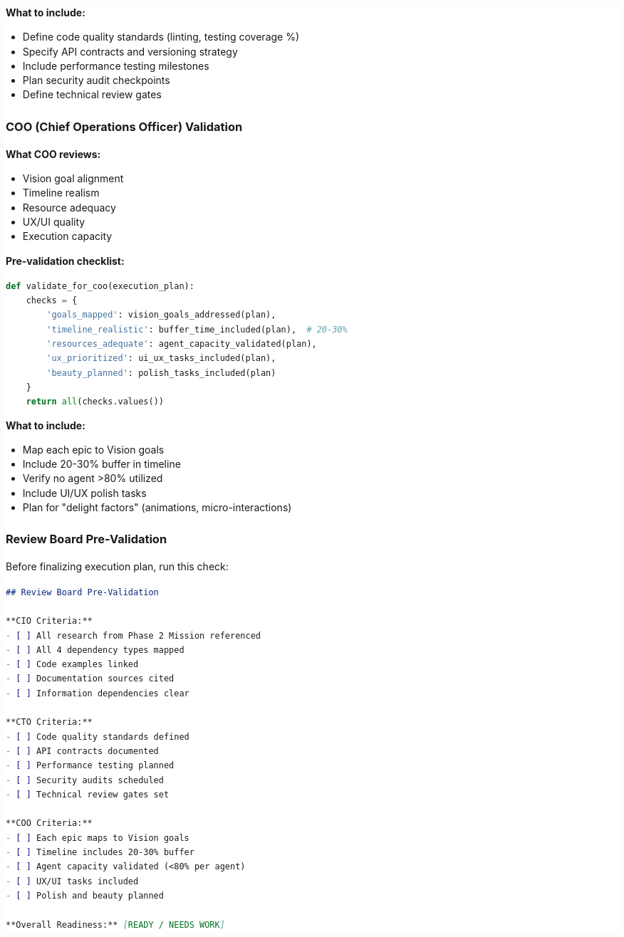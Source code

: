 **What to include:**
- Define code quality standards (linting, testing coverage %)
- Specify API contracts and versioning strategy
- Include performance testing milestones
- Plan security audit checkpoints
- Define technical review gates

### COO (Chief Operations Officer) Validation

**What COO reviews:**
- Vision goal alignment
- Timeline realism
- Resource adequacy
- UX/UI quality
- Execution capacity

**Pre-validation checklist:**
```python
def validate_for_coo(execution_plan):
    checks = {
        'goals_mapped': vision_goals_addressed(plan),
        'timeline_realistic': buffer_time_included(plan),  # 20-30%
        'resources_adequate': agent_capacity_validated(plan),
        'ux_prioritized': ui_ux_tasks_included(plan),
        'beauty_planned': polish_tasks_included(plan)
    }
    return all(checks.values())
```

**What to include:**
- Map each epic to Vision goals
- Include 20-30% buffer in timeline
- Verify no agent >80% utilized
- Include UI/UX polish tasks
- Plan for "delight factors" (animations, micro-interactions)

### Review Board Pre-Validation

Before finalizing execution plan, run this check:

```markdown
## Review Board Pre-Validation

**CIO Criteria:**
- [ ] All research from Phase 2 Mission referenced
- [ ] All 4 dependency types mapped
- [ ] Code examples linked
- [ ] Documentation sources cited
- [ ] Information dependencies clear

**CTO Criteria:**
- [ ] Code quality standards defined
- [ ] API contracts documented
- [ ] Performance testing planned
- [ ] Security audits scheduled
- [ ] Technical review gates set

**COO Criteria:**
- [ ] Each epic maps to Vision goals
- [ ] Timeline includes 20-30% buffer
- [ ] Agent capacity validated (<80% per agent)
- [ ] UX/UI tasks included
- [ ] Polish and beauty planned

**Overall Readiness:** [READY / NEEDS WORK]
```
